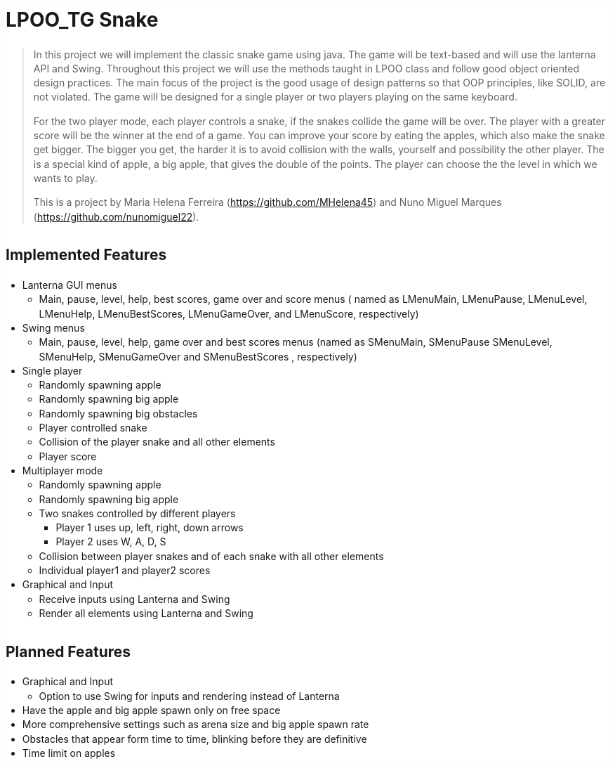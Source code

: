 # LPOO_TG Snake

> In this project we will implement the classic snake game using java. The game will be text-based and will use the lanterna API and Swing. Throughout this project we will use the methods taught in LPOO class and follow good object oriented design practices. The main focus of the project is the good usage of design patterns so that OOP principles, like SOLID, are not violated. The game will be designed for a single player or two players playing on the same keyboard. 
>
>For the two player mode, each player controls a snake, if the snakes collide the game will be over. The player with a greater score will be the winner at the end of a game.
You can improve your score by eating the apples, which also make the snake get bigger. The bigger you get, the harder it is to avoid collision with the walls, yourself and possibility the other player. The is a special kind of apple, a big apple, that gives the double of the points.
> The player can choose the the level in which we wants to play.
>
>This is a project by Maria Helena Ferreira (https://github.com/MHelena45) and Nuno Miguel Marques (https://github.com/nunomiguel22).

## Implemented Features
* Lanterna GUI menus
  * Main, pause, level, help, best scores, game over and score menus ( named as LMenuMain, LMenuPause, LMenuLevel, LMenuHelp, LMenuBestScores, LMenuGameOver, and LMenuScore, respectively)
* Swing menus
  * Main, pause, level, help, game over and best scores menus (named as SMenuMain, SMenuPause SMenuLevel, SMenuHelp, SMenuGameOver and SMenuBestScores , respectively)
* Single player
  * Randomly spawning apple
  * Randomly spawning big apple
  * Randomly spawning big obstacles
  * Player controlled snake
  * Collision of the player snake and all other elements
  * Player score
* Multiplayer mode
  * Randomly spawning apple
  * Randomly spawning big apple
  * Two snakes controlled by different players
    * Player 1 uses up, left, right, down arrows
    * Player 2 uses W, A, D, S
  * Collision between player snakes and of each snake with all other elements
  * Individual player1 and player2 scores
* Graphical and Input
  * Receive inputs using Lanterna and Swing
  * Render all elements using Lanterna and Swing
## Planned Features
* Graphical and Input
  * Option to use Swing for inputs and rendering instead of Lanterna
* Have the apple and big apple spawn only on free space
* More comprehensive settings such as arena size and big apple spawn rate
* Obstacles that appear form time to time, blinking before they are definitive 
* Time limit on apples
